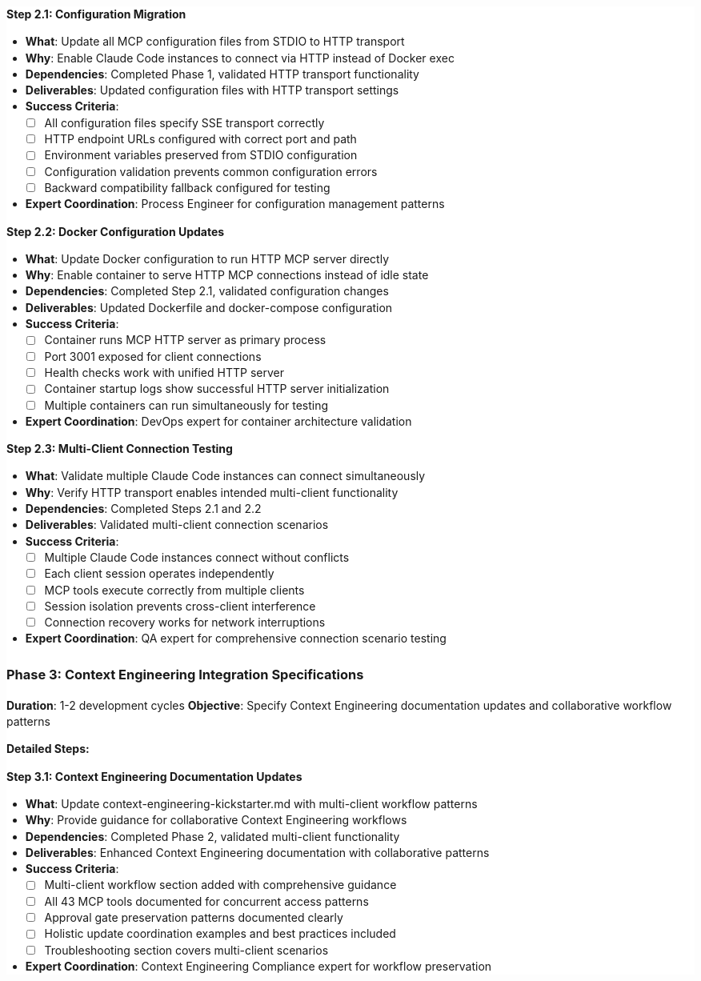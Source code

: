 **Step 2.1: Configuration Migration**
- **What**: Update all MCP configuration files from STDIO to HTTP transport
- **Why**: Enable Claude Code instances to connect via HTTP instead of Docker exec
- **Dependencies**: Completed Phase 1, validated HTTP transport functionality
- **Deliverables**: Updated configuration files with HTTP transport settings
- **Success Criteria**:
  - [ ] All configuration files specify SSE transport correctly
  - [ ] HTTP endpoint URLs configured with correct port and path
  - [ ] Environment variables preserved from STDIO configuration
  - [ ] Configuration validation prevents common configuration errors
  - [ ] Backward compatibility fallback configured for testing
- **Expert Coordination**: Process Engineer for configuration management patterns

**Step 2.2: Docker Configuration Updates**
- **What**: Update Docker configuration to run HTTP MCP server directly
- **Why**: Enable container to serve HTTP MCP connections instead of idle state
- **Dependencies**: Completed Step 2.1, validated configuration changes
- **Deliverables**: Updated Dockerfile and docker-compose configuration
- **Success Criteria**:
  - [ ] Container runs MCP HTTP server as primary process
  - [ ] Port 3001 exposed for client connections
  - [ ] Health checks work with unified HTTP server
  - [ ] Container startup logs show successful HTTP server initialization
  - [ ] Multiple containers can run simultaneously for testing
- **Expert Coordination**: DevOps expert for container architecture validation

**Step 2.3: Multi-Client Connection Testing**
- **What**: Validate multiple Claude Code instances can connect simultaneously
- **Why**: Verify HTTP transport enables intended multi-client functionality
- **Dependencies**: Completed Steps 2.1 and 2.2
- **Deliverables**: Validated multi-client connection scenarios
- **Success Criteria**:
  - [ ] Multiple Claude Code instances connect without conflicts
  - [ ] Each client session operates independently
  - [ ] MCP tools execute correctly from multiple clients
  - [ ] Session isolation prevents cross-client interference
  - [ ] Connection recovery works for network interruptions
- **Expert Coordination**: QA expert for comprehensive connection scenario testing

### **Phase 3: Context Engineering Integration Specifications**
**Duration**: 1-2 development cycles
**Objective**: Specify Context Engineering documentation updates and collaborative workflow patterns

**Detailed Steps:**

**Step 3.1: Context Engineering Documentation Updates**
- **What**: Update context-engineering-kickstarter.md with multi-client workflow patterns
- **Why**: Provide guidance for collaborative Context Engineering workflows
- **Dependencies**: Completed Phase 2, validated multi-client functionality
- **Deliverables**: Enhanced Context Engineering documentation with collaborative patterns
- **Success Criteria**:
  - [ ] Multi-client workflow section added with comprehensive guidance
  - [ ] All 43 MCP tools documented for concurrent access patterns
  - [ ] Approval gate preservation patterns documented clearly
  - [ ] Holistic update coordination examples and best practices included
  - [ ] Troubleshooting section covers multi-client scenarios
- **Expert Coordination**: Context Engineering Compliance expert for workflow preservation
